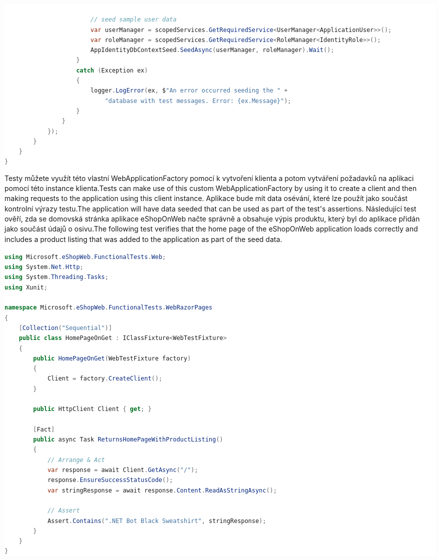 ```cs

                        // seed sample user data
                        var userManager = scopedServices.GetRequiredService<UserManager<ApplicationUser>>();
                        var roleManager = scopedServices.GetRequiredService<RoleManager<IdentityRole>>();
                        AppIdentityDbContextSeed.SeedAsync(userManager, roleManager).Wait();
                    }
                    catch (Exception ex)
                    {
                        logger.LogError(ex, $"An error occurred seeding the " +
                            "database with test messages. Error: {ex.Message}");
                    }
                }
            });
        }
    }
}
```

<span data-ttu-id="1ad2a-260">Testy můžete využít této vlastní WebApplicationFactory pomocí k vytvoření klienta a potom vytváření požadavků na aplikaci pomocí této instance klienta.</span><span class="sxs-lookup"><span data-stu-id="1ad2a-260">Tests can make use of this custom WebApplicationFactory by using it to create a client and then making requests to the application using this client instance.</span></span> <span data-ttu-id="1ad2a-261">Aplikace bude mít data osévání, které lze použít jako součást kontrolní výrazy testu.</span><span class="sxs-lookup"><span data-stu-id="1ad2a-261">The application will have data seeded that can be used as part of the test's assertions.</span></span> <span data-ttu-id="1ad2a-262">Následující test ověří, zda se domovská stránka aplikace eShopOnWeb načte správně a obsahuje výpis produktu, který byl do aplikace přidán jako součást údajů o osivu.</span><span class="sxs-lookup"><span data-stu-id="1ad2a-262">The following test verifies that the home page of the eShopOnWeb application loads correctly and includes a product listing that was added to the application as part of the seed data.</span></span>

```cs
using Microsoft.eShopWeb.FunctionalTests.Web;
using System.Net.Http;
using System.Threading.Tasks;
using Xunit;

namespace Microsoft.eShopWeb.FunctionalTests.WebRazorPages
{
    [Collection("Sequential")]
    public class HomePageOnGet : IClassFixture<WebTestFixture>
    {
        public HomePageOnGet(WebTestFixture factory)
        {
            Client = factory.CreateClient();
        }

        public HttpClient Client { get; }

        [Fact]
        public async Task ReturnsHomePageWithProductListing()
        {
            // Arrange & Act
            var response = await Client.GetAsync("/");
            response.EnsureSuccessStatusCode();
            var stringResponse = await response.Content.ReadAsStringAsync();

            // Assert
            Assert.Contains(".NET Bot Black Sweatshirt", stringResponse);
        }
    }
}
```